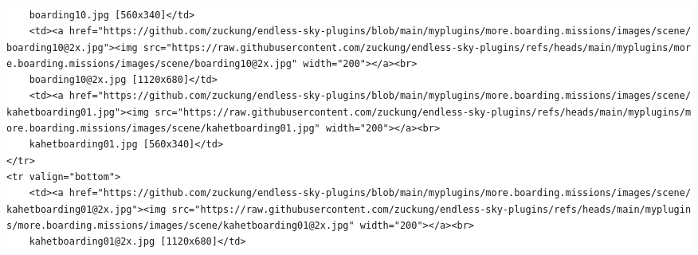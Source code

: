 		boarding10.jpg [560x340]</td>
		<td><a href="https://github.com/zuckung/endless-sky-plugins/blob/main/myplugins/more.boarding.missions/images/scene/boarding10@2x.jpg"><img src="https://raw.githubusercontent.com/zuckung/endless-sky-plugins/refs/heads/main/myplugins/more.boarding.missions/images/scene/boarding10@2x.jpg" width="200"></a><br>
		boarding10@2x.jpg [1120x680]</td>
		<td><a href="https://github.com/zuckung/endless-sky-plugins/blob/main/myplugins/more.boarding.missions/images/scene/kahetboarding01.jpg"><img src="https://raw.githubusercontent.com/zuckung/endless-sky-plugins/refs/heads/main/myplugins/more.boarding.missions/images/scene/kahetboarding01.jpg" width="200"></a><br>
		kahetboarding01.jpg [560x340]</td>
	</tr>
	<tr valign="bottom">
		<td><a href="https://github.com/zuckung/endless-sky-plugins/blob/main/myplugins/more.boarding.missions/images/scene/kahetboarding01@2x.jpg"><img src="https://raw.githubusercontent.com/zuckung/endless-sky-plugins/refs/heads/main/myplugins/more.boarding.missions/images/scene/kahetboarding01@2x.jpg" width="200"></a><br>
		kahetboarding01@2x.jpg [1120x680]</td>
